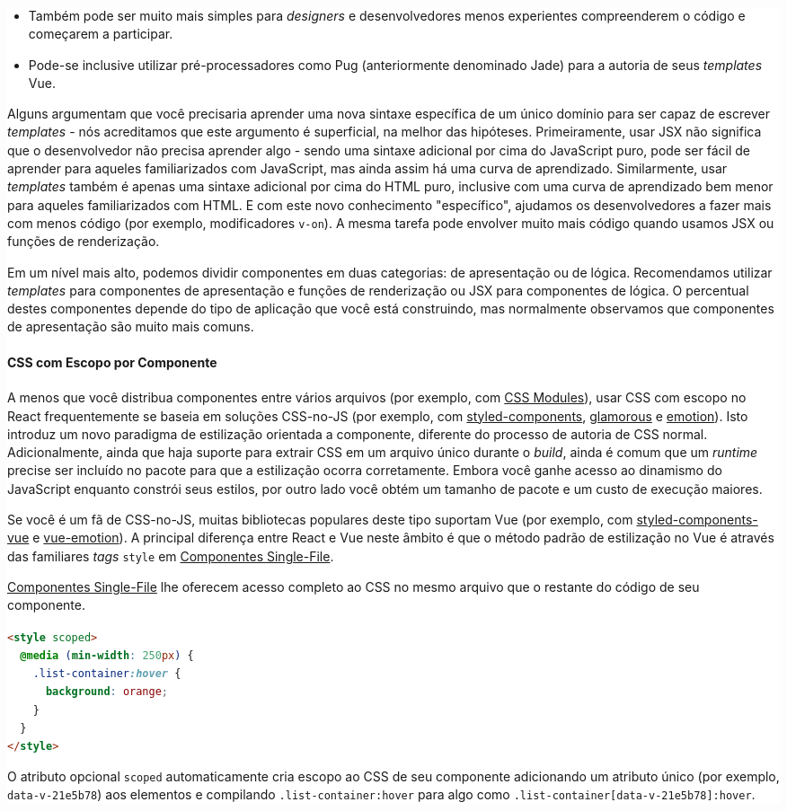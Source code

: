 - Também pode ser muito mais simples para _designers_ e desenvolvedores menos experientes compreenderem o código e começarem a participar.

- Pode-se inclusive utilizar pré-processadores como Pug (anteriormente denominado Jade) para a autoria de seus _templates_ Vue.

Alguns argumentam que você precisaria aprender uma nova sintaxe específica de um único domínio para ser capaz de escrever _templates_ - nós acreditamos que este argumento é superficial, na melhor das hipóteses. Primeiramente, usar JSX não significa que o desenvolvedor não precisa aprender algo - sendo uma sintaxe adicional por cima do JavaScript puro, pode ser fácil de aprender para aqueles familiarizados com JavaScript, mas ainda assim há uma curva de aprendizado. Similarmente, usar _templates_ também é apenas uma sintaxe adicional por cima do HTML puro, inclusive com uma curva de aprendizado bem menor para aqueles familiarizados com HTML. E com este novo conhecimento "específico", ajudamos os desenvolvedores a fazer mais com menos código (por exemplo, modificadores `v-on`). A mesma tarefa pode envolver muito mais código quando usamos JSX ou funções de renderização.

Em um nível mais alto, podemos dividir componentes em duas categorias: de apresentação ou de lógica. Recomendamos utilizar _templates_ para componentes de apresentação e funções de renderização ou JSX para componentes de lógica. O percentual destes componentes depende do tipo de aplicação que você está construindo, mas normalmente observamos que componentes de apresentação são muito mais comuns.

#### CSS com Escopo por Componente

A menos que você distribua componentes entre vários arquivos (por exemplo, com [CSS Modules](https://github.com/gajus/react-css-modules)), usar CSS com escopo no React frequentemente se baseia em soluções CSS-no-JS (por exemplo, com [styled-components](https://github.com/styled-components/styled-components), [glamorous](https://github.com/paypal/glamorous) e [emotion](https://github.com/emotion-js/emotion)). Isto introduz um novo paradigma de estilização orientada a componente, diferente do processo de autoria de CSS normal. Adicionalmente, ainda que haja suporte para extrair CSS em um arquivo único durante o _build_, ainda é comum que um _runtime_ precise ser incluído no pacote para que a estilização ocorra corretamente. Embora você ganhe acesso ao dinamismo do JavaScript enquanto constrói seus estilos, por outro lado você obtém um tamanho de pacote e um custo de execução maiores.

Se você é um fã de CSS-no-JS, muitas bibliotecas populares deste tipo suportam Vue (por exemplo, com [styled-components-vue](https://github.com/styled-components/vue-styled-components) e [vue-emotion](https://github.com/egoist/vue-emotion)). A principal diferença entre React e Vue neste âmbito é que o método padrão de estilização no Vue é através das familiares _tags_ `style` em [Componentes Single-File](single-file-components.html).

[Componentes Single-File](single-file-components.html) lhe oferecem acesso completo ao CSS no mesmo arquivo que o restante do código de seu componente.

```html
<style scoped>
  @media (min-width: 250px) {
    .list-container:hover {
      background: orange;
    }
  }
</style>
```

O atributo opcional `scoped` automaticamente cria escopo ao CSS de seu componente adicionando um atributo único (por exemplo, `data-v-21e5b78`) aos elementos e compilando `.list-container:hover` para algo como `.list-container[data-v-21e5b78]:hover`.
